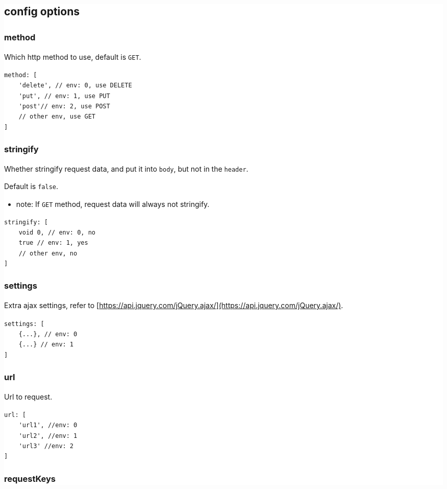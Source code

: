 ## config options

### method

Which http method to use, default is `GET`.

```
method: [
    'delete', // env: 0, use DELETE
    'put', // env: 1, use PUT
    'post'// env: 2, use POST
    // other env, use GET
]
```

### stringify

Whether stringify request data, and put it into `body`, but not in the `header`.

Default is `false`.

* note: If `GET` method, request data will always not stringify.

```
stringify: [
    void 0, // env: 0, no
    true // env: 1, yes
    // other env, no
]
```

### settings

Extra ajax settings, refer to [https://api.jquery.com/jQuery.ajax/](https://api.jquery.com/jQuery.ajax/).

```
settings: [
    {...}, // env: 0
    {...} // env: 1
]
```

### url

Url to request.

```
url: [
    'url1', //env: 0
    'url2', //env: 1
    'url3' //env: 2
]
```

### requestKeys
